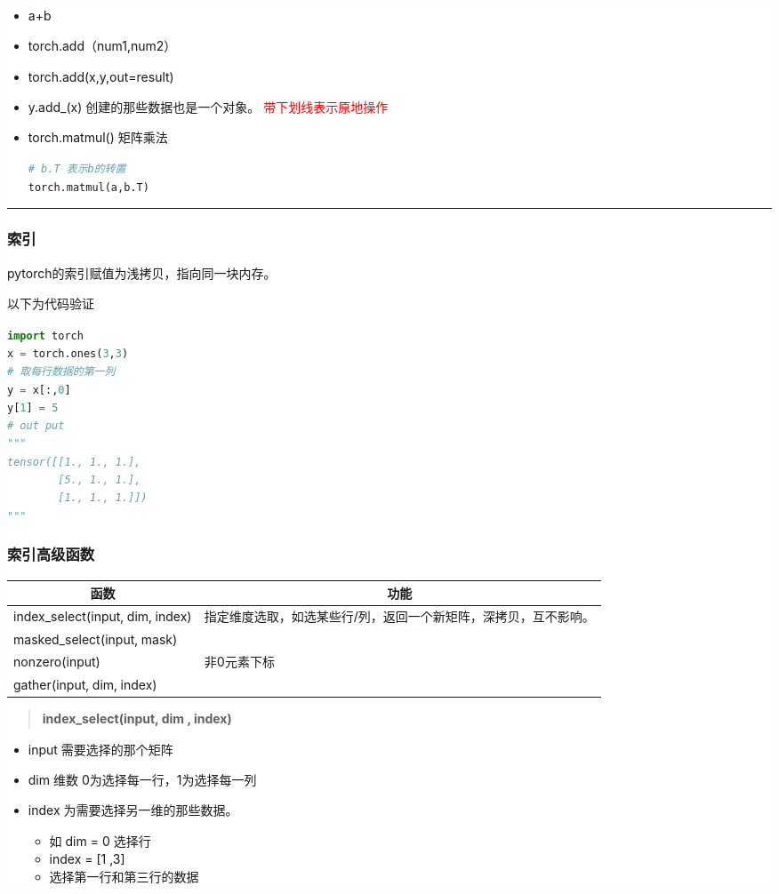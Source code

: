 - a+b

- torch.add（num1,num2）

- torch.add(x,y,out=result)

- y.add_(x) 创建的那些数据也是一个对象。 <span style="color:red">带下划线表示原地操作</span>

- torch.matmul() 矩阵乘法

  ```python
  # b.T 表示b的转置
  torch.matmul(a,b.T)
  ```

----

### 索引

pytorch的索引赋值为浅拷贝，指向同一块内存。

以下为代码验证

```python
import torch
x = torch.ones(3,3)
# 取每行数据的第一列
y = x[:,0]
y[1] = 5
# out put
"""
tensor([[1., 1., 1.],
        [5., 1., 1.],
        [1., 1., 1.]])
"""
```

### 索引高级函数

| 函数                            | 功能                                                         |
| ------------------------------- | ------------------------------------------------------------ |
| index_select(input, dim, index) | 指定维度选取，如选某些行/列，返回一个新矩阵，深拷贝，互不影响。 |
| masked_select(input, mask)      |                                                              |
| nonzero(input)                  | 非0元素下标                                                  |
| gather(input, dim, index)       |                                                              |

> **index_select(input, dim , index)**

- input 需要选择的那个矩阵

- dim 维数 0为选择每一行，1为选择每一列

- index 为需要选择另一维的那些数据。

  - 如 dim = 0 选择行
  - index = [1 ,3]
  - 选择第一行和第三行的数据
